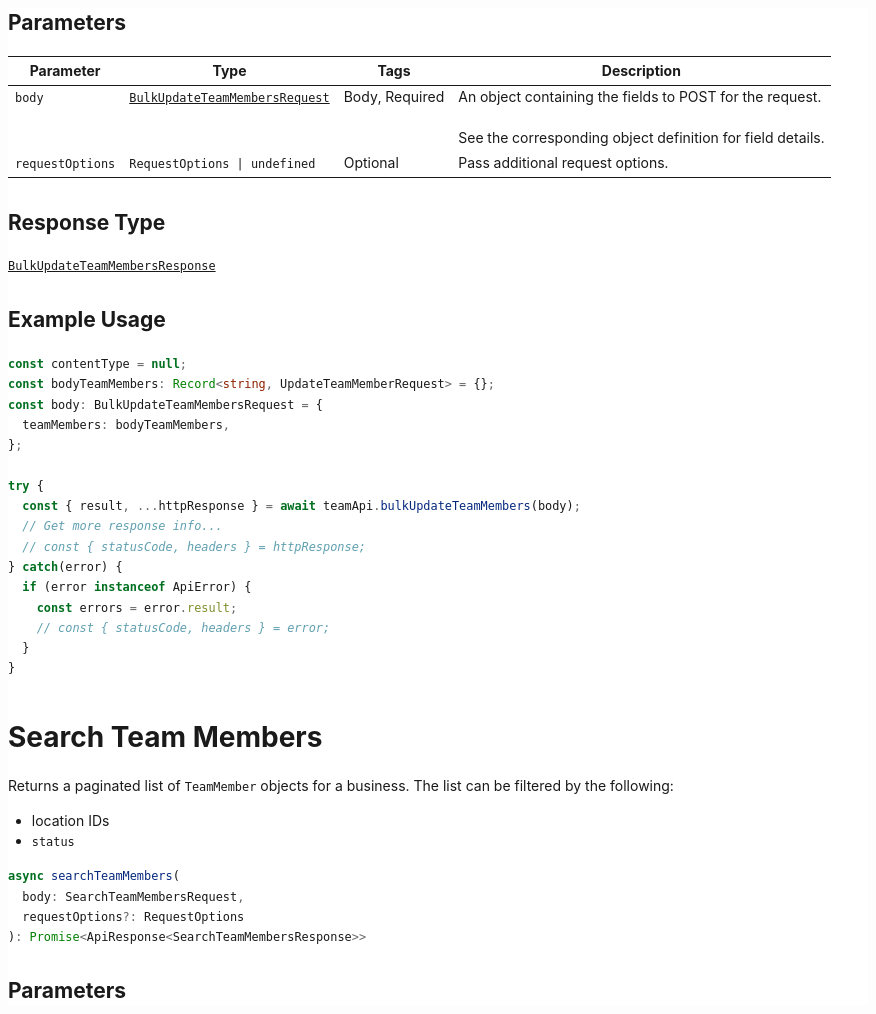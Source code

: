 ## Parameters

| Parameter | Type | Tags | Description |
|  --- | --- | --- | --- |
| `body` | [`BulkUpdateTeamMembersRequest`](/doc/models/bulk-update-team-members-request.md) | Body, Required | An object containing the fields to POST for the request.<br><br>See the corresponding object definition for field details. |
| `requestOptions` | `RequestOptions \| undefined` | Optional | Pass additional request options. |

## Response Type

[`BulkUpdateTeamMembersResponse`](/doc/models/bulk-update-team-members-response.md)

## Example Usage

```ts
const contentType = null;
const bodyTeamMembers: Record<string, UpdateTeamMemberRequest> = {};
const body: BulkUpdateTeamMembersRequest = {
  teamMembers: bodyTeamMembers,
};

try {
  const { result, ...httpResponse } = await teamApi.bulkUpdateTeamMembers(body);
  // Get more response info...
  // const { statusCode, headers } = httpResponse;
} catch(error) {
  if (error instanceof ApiError) {
    const errors = error.result;
    // const { statusCode, headers } = error;
  }
}
```


# Search Team Members

Returns a paginated list of `TeamMember` objects for a business.
The list can be filtered by the following:

- location IDs
- `status`

```ts
async searchTeamMembers(
  body: SearchTeamMembersRequest,
  requestOptions?: RequestOptions
): Promise<ApiResponse<SearchTeamMembersResponse>>
```

## Parameters

